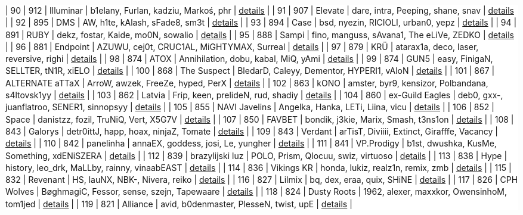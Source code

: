 | 90       |    912 | Illuminar          | b1elany, Furlan, kadziu, Markoś, phr              | [details](details/2024_08_06/0090--illuminar--b1elany-furlan-kadziu-marko_-phr.md)                 |
| 91       |    907 | Elevate            | dare, intra, Peeping, shane, snav                 | [details](details/2024_08_06/0091--elevate--dare-intra-peeping-shane-snav.md)                      |
| 92       |    895 | DMS                | AW, h1te, kAlash, sFade8, sm3t                    | [details](details/2024_08_06/0092--dms--aw-h1te-kalash-sfade8-sm3t.md)                             |
| 93       |    894 | Case               | bsd, nyezin, RICIOLI, urban0, yepz                | [details](details/2024_08_06/0093--case--bsd-nyezin-ricioli-urban0-yepz.md)                        |
| 94       |    891 | RUBY               | dekz, fostar, Kaide, mo0N, sowalio                | [details](details/2024_08_06/0094--ruby--dekz-fostar-kaide-mo0n-sowalio.md)                        |
| 95       |    888 | Sampi              | fino, manguss, sAvana1, The eLiVe, ZEDKO          | [details](details/2024_08_06/0095--sampi--fino-manguss-savana1-the_elive-zedko.md)                 |
| 96       |    881 | Endpoint           | AZUWU, cej0t, CRUC1AL, MiGHTYMAX, Surreal         | [details](details/2024_08_06/0096--endpoint--azuwu-cej0t-cruc1al-mightymax-surreal.md)             |
| 97       |    879 | KRÜ                | atarax1a, deco, laser, reversive, righi           | [details](details/2024_08_06/0097--kr_--atarax1a-deco-laser-reversive-righi.md)                    |
| 98       |    874 | ATOX               | Annihilation, dobu, kabal, MiQ, yAmi              | [details](details/2024_08_06/0098--atox--annihilation-dobu-kabal-miq-yami.md)                      |
| 99       |    874 | GUN5               | easy, FinigaN, SELLTER, tN1R, xiELO               | [details](details/2024_08_06/0099--gun5--easy-finigan-sellter-tn1r-xielo.md)                       |
| 100      |    868 | The Suspect        | BledarD, Caleyy, Dementor, HYPERI1, vAloN         | [details](details/2024_08_06/0100--the_suspect--bledard-caleyy-dementor-hyperi1-valon.md)          |
| 101      |    867 | ALTERNATE aTTaX    | ArroW, awzek, FreeZe, hyped, PerX                 | [details](details/2024_08_06/0101--alternate_attax--arrow-awzek-freeze-hyped-perx.md)              |
| 102      |    863 | kONO               | amster, byr9, kensizor, Polbandana, s4ltovsk1yy   | [details](details/2024_08_06/0102--kono--amster-byr9-kensizor-polbandana-s4ltovsk1yy.md)           |
| 103      |    862 | Latvia             | Frip, keen, prelideN, rud, shadiy                 | [details](details/2024_08_06/0103--latvia--frip-keen-preliden-rud-shadiy.md)                       |
| 104      |    860 | ex-Guild Eagles    | deb0, gxx-, juanflatroo, SENER1, sinnopsyy        | [details](details/2024_08_06/0104--ex-guild_eagles--deb0-gxx--juanflatroo-sener1-sinnopsyy.md)     |
| 105      |    855 | NAVI Javelins      | Angelka, Hanka, LETi, Liina, vicu                 | [details](details/2024_08_06/0105--navi_javelins--angelka-hanka-leti-liina-vicu.md)                |
| 106      |    852 | Space              | danistzz, fozil, TruNiQ, Vert, X5G7V              | [details](details/2024_08_06/0106--space--danistzz-fozil-truniq-vert-x5g7v.md)                     |
| 107      |    850 | FAVBET             | bondik, j3kie, Marix, Smash, t3ns1on              | [details](details/2024_08_06/0107--favbet--bondik-j3kie-marix-smash-t3ns1on.md)                    |
| 108      |    843 | Galorys            | detr0ittJ, happ, hoax, ninjaZ, Tomate             | [details](details/2024_08_06/0108--galorys--detr0ittj-happ-hoax-ninjaz-tomate.md)                  |
| 109      |    843 | Verdant            | arTisT, Diviiii, Extinct, Girafffe, Vacancy       | [details](details/2024_08_06/0109--verdant--artist-diviiii-extinct-girafffe-vacancy.md)            |
| 110      |    842 | panelinha          | annaEX, goddess, josi, Le, yungher                | [details](details/2024_08_06/0110--panelinha--annaex-goddess-josi-le-yungher.md)                   |
| 111      |    841 | VP.Prodigy         | b1st, dwushka, KusMe, Something, xdENiSZERA       | [details](details/2024_08_06/0111--vp_prodigy--b1st-dwushka-kusme-something-xdeniszera.md)         |
| 112      |    839 | brazylijski luz    | POLO, Prism, Qlocuu, swiz, virtuoso               | [details](details/2024_08_06/0112--brazylijski_luz--polo-prism-qlocuu-swiz-virtuoso.md)            |
| 113      |    838 | Hype               | history, leo_drk, MaLLby, rainny, vinaabEAST      | [details](details/2024_08_06/0113--hype--history-leo_drk-mallby-rainny-vinaabeast.md)              |
| 114      |    836 | Vikings KR         | honda, lukiz, realz1n, remix, zmb                 | [details](details/2024_08_06/0114--vikings_kr--honda-lukiz-realz1n-remix-zmb.md)                   |
| 115      |    832 | Revenant           | HS, lauNX, NBK-, Nivera, reiko                    | [details](details/2024_08_06/0115--revenant--hs-launx-nbk--nivera-reiko.md)                        |
| 116      |    827 | Lilmix             | bq, dex, eraa, quix, SHiNE                        | [details](details/2024_08_06/0116--lilmix--bq-dex-eraa-quix-shine.md)                              |
| 117      |    826 | CPH Wolves         | BøghmagiC, Fessor, sense, szejn, Tapewaare        | [details](details/2024_08_06/0117--cph_wolves--b_ghmagic-fessor-sense-szejn-tapewaare.md)          |
| 118      |    824 | Dusty Roots        | 1962, alexer, maxxkor, OwensinhoM, tom1jed        | [details](details/2024_08_06/0118--dusty_roots--1962-alexer-maxxkor-owensinhom-tom1jed.md)         |
| 119      |    821 | Alliance           | avid, b0denmaster, PlesseN, twist, upE            | [details](details/2024_08_06/0119--alliance--avid-b0denmaster-plessen-twist-upe.md)                |